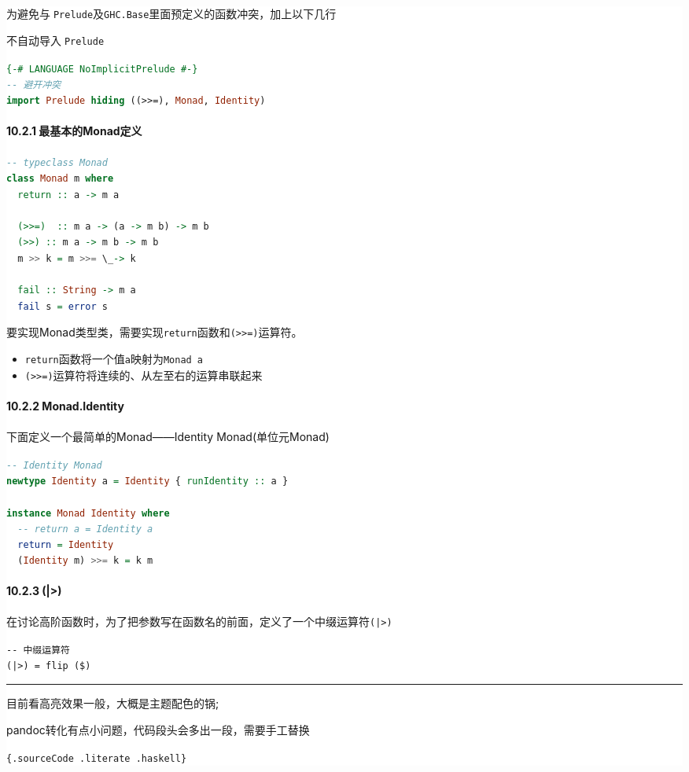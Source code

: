为避免与 `Prelude`及`GHC.Base`里面预定义的函数冲突，加上以下几行

不自动导入 `Prelude`

``` haskell
{-# LANGUAGE NoImplicitPrelude #-}
-- 避开冲突
import Prelude hiding ((>>=), Monad, Identity)
```

#### 10.2.1 最基本的Monad定义

``` haskell
-- typeclass Monad
class Monad m where
  return :: a -> m a

  (>>=)  :: m a -> (a -> m b) -> m b
  (>>) :: m a -> m b -> m b
  m >> k = m >>= \_-> k

  fail :: String -> m a
  fail s = error s
```

要实现Monad类型类，需要实现`return`函数和`(>>=)`运算符。

-   `return`函数将一个值`a`映射为`Monad a`
-   `(>>=)`运算符将连续的、从左至右的运算串联起来

#### 10.2.2 Monad.Identity

下面定义一个最简单的Monad——Identity Monad(单位元Monad)

``` haskell
-- Identity Monad
newtype Identity a = Identity { runIdentity :: a }

instance Monad Identity where
  -- return a = Identity a
  return = Identity
  (Identity m) >>= k = k m
```

#### 10.2.3 (|&gt;)

在讨论高阶函数时，为了把参数写在函数名的前面，定义了一个中缀运算符`(|>)`

``` {.sourceCode .literate .haskell}
-- 中缀运算符
(|>) = flip ($)
```

---

目前看高亮效果一般，大概是主题配色的锅;

pandoc转化有点小问题，代码段头会多出一段，需要手工替换
```
{.sourceCode .literate .haskell}
```
